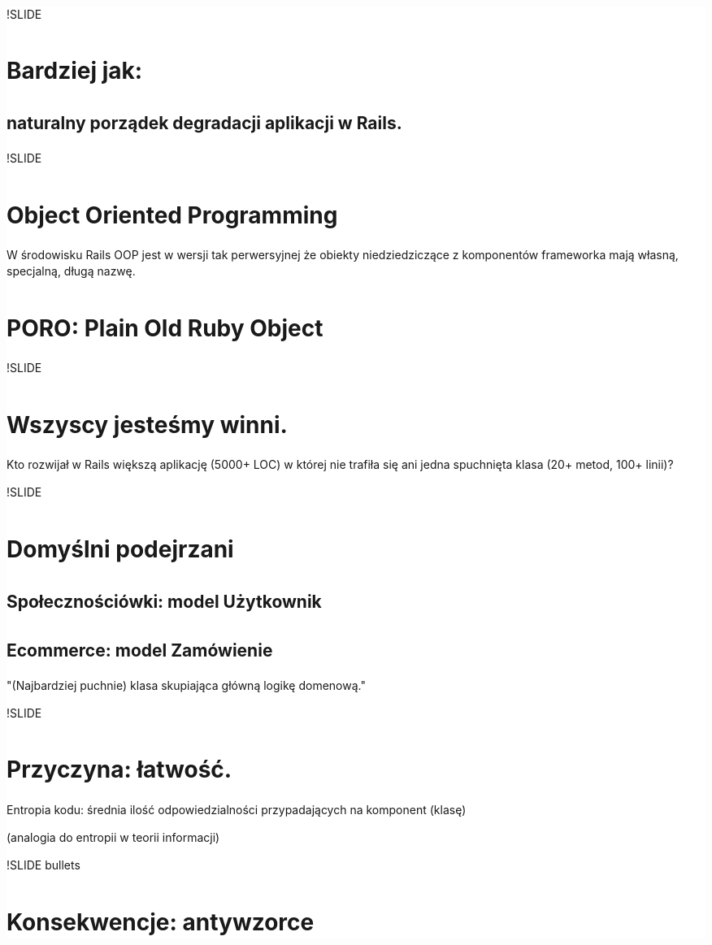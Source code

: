 
!SLIDE

# Bardziej jak:

## naturalny porządek degradacji aplikacji w Rails.


!SLIDE

# Object Oriented Programming

W środowisku Rails OOP jest w wersji tak perwersyjnej że obiekty niedziedziczące z komponentów frameworka mają własną, specjalną, długą nazwę.

# PORO: Plain Old Ruby Object


!SLIDE

# Wszyscy jesteśmy winni.

Kto rozwijał w Rails większą aplikację (5000+ LOC) w której nie trafiła się ani jedna spuchnięta klasa (20+ metod, 100+ linii)?


!SLIDE

# Domyślni podejrzani

## Społecznościówki: model Użytkownik
## Ecommerce: model Zamówienie

"(Najbardziej puchnie) klasa skupiająca główną logikę domenową."

!SLIDE

# Przyczyna: łatwość.

Entropia kodu: średnia ilość odpowiedzialności przypadających na komponent (klasę)

(analogia do entropii w teorii informacji)


!SLIDE bullets

# Konsekwencje: antywzorce
